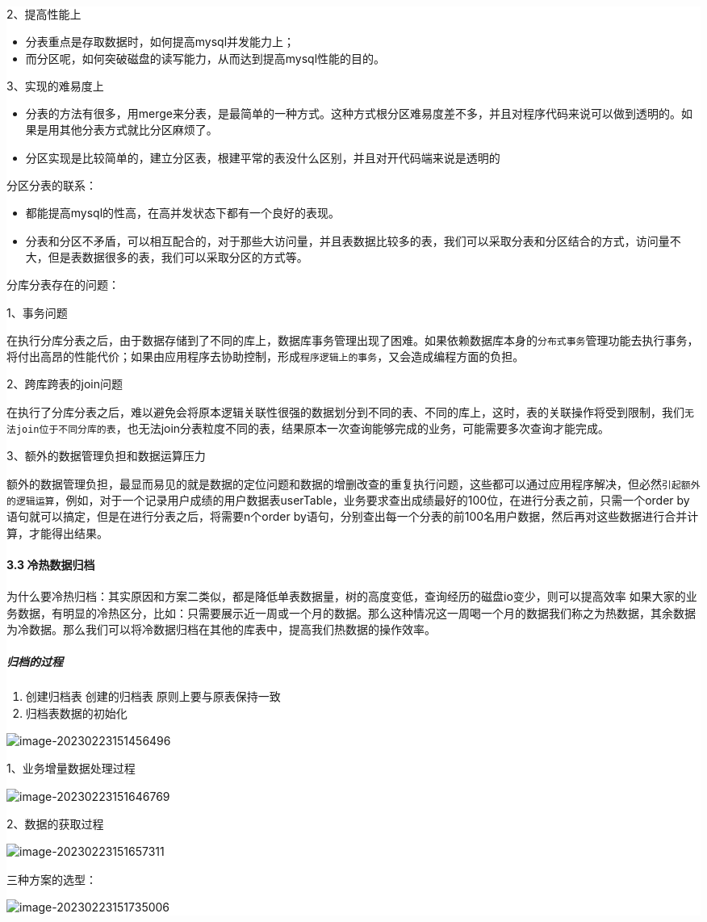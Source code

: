 2、提高性能上

- 分表重点是存取数据时，如何提高mysql并发能力上；
- 而分区呢，如何突破磁盘的读写能力，从而达到提高mysql性能的目的。

3、实现的难易度上

* 分表的方法有很多，用merge来分表，是最简单的一种方式。这种方式根分区难易度差不多，并且对程序代码来说可以做到透明的。如果是用其他分表方式就比分区麻烦了。 

* 分区实现是比较简单的，建立分区表，根建平常的表没什么区别，并且对开代码端来说是透明的

分区分表的联系：

* 都能提高mysql的性高，在高并发状态下都有一个良好的表现。

* 分表和分区不矛盾，可以相互配合的，对于那些大访问量，并且表数据比较多的表，我们可以采取分表和分区结合的方式，访问量不大，但是表数据很多的表，我们可以采取分区的方式等。

分库分表存在的问题：

1、事务问题

在执行分库分表之后，由于数据存储到了不同的库上，数据库事务管理出现了困难。如果依赖数据库本身的`分布式事务`管理功能去执行事务，将付出高昂的性能代价；如果由应用程序去协助控制，形成`程序逻辑上的事务`，又会造成编程方面的负担。

2、跨库跨表的join问题

在执行了分库分表之后，难以避免会将原本逻辑关联性很强的数据划分到不同的表、不同的库上，这时，表的关联操作将受到限制，我们`无法join位于不同分库的表`，也无法join分表粒度不同的表，结果原本一次查询能够完成的业务，可能需要多次查询才能完成。

3、额外的数据管理负担和数据运算压力

额外的数据管理负担，最显而易见的就是数据的定位问题和数据的增删改查的重复执行问题，这些都可以通过应用程序解决，但必然`引起额外的逻辑运算`，例如，对于一个记录用户成绩的用户数据表userTable，业务要求查出成绩最好的100位，在进行分表之前，只需一个order by语句就可以搞定，但是在进行分表之后，将需要n个order by语句，分别查出每一个分表的前100名用户数据，然后再对这些数据进行合并计算，才能得出结果。



#### 3.3 冷热数据归档

为什么要冷热归档：其实原因和方案二类似，都是降低单表数据量，树的高度变低，查询经历的磁盘io变少，则可以提高效率 如果大家的业务数据，有明显的冷热区分，比如：只需要展示近一周或一个月的数据。那么这种情况这一周喝一个月的数据我们称之为热数据，其余数据为冷数据。那么我们可以将冷数据归档在其他的库表中，提高我们热数据的操作效率。

##### 归档的过程

1. 创建归档表 创建的归档表 原则上要与原表保持一致
2. 归档表数据的初始化

![image-20230223151456496](https://jy-imgs.oss-cn-beijing.aliyuncs.com/img/20230223151458.png)



1、业务增量数据处理过程

![image-20230223151646769](https://jy-imgs.oss-cn-beijing.aliyuncs.com/img/20230223151647.png)

2、数据的获取过程

![image-20230223151657311](https://jy-imgs.oss-cn-beijing.aliyuncs.com/img/20230223151658.png)

三种方案的选型：

![image-20230223151735006](https://jy-imgs.oss-cn-beijing.aliyuncs.com/img/20230223151736.png)